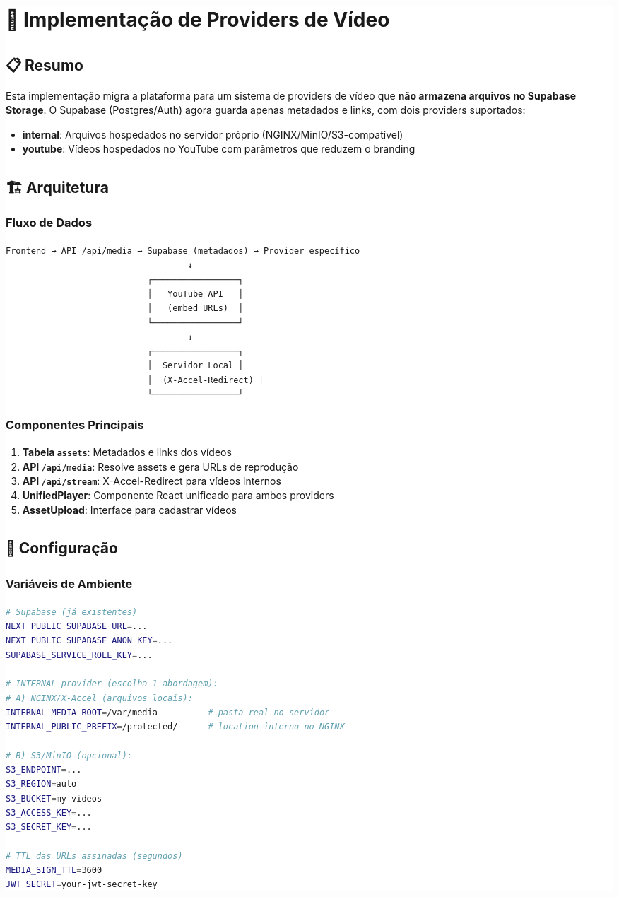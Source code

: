 # 🎥 Implementação de Providers de Vídeo

## 📋 Resumo

Esta implementação migra a plataforma para um sistema de providers de vídeo que **não armazena arquivos no Supabase Storage**. O Supabase (Postgres/Auth) agora guarda apenas metadados e links, com dois providers suportados:

- **internal**: Arquivos hospedados no servidor próprio (NGINX/MinIO/S3-compatível)
- **youtube**: Vídeos hospedados no YouTube com parâmetros que reduzem o branding

## 🏗️ Arquitetura

### Fluxo de Dados

```
Frontend → API /api/media → Supabase (metadados) → Provider específico
                                    ↓
                            ┌─────────────────┐
                            │   YouTube API   │
                            │   (embed URLs)  │
                            └─────────────────┘
                                    ↓
                            ┌─────────────────┐
                            │  Servidor Local │
                            │  (X-Accel-Redirect) │
                            └─────────────────┘
```

### Componentes Principais

1. **Tabela `assets`**: Metadados e links dos vídeos
2. **API `/api/media`**: Resolve assets e gera URLs de reprodução
3. **API `/api/stream`**: X-Accel-Redirect para vídeos internos
4. **UnifiedPlayer**: Componente React unificado para ambos providers
5. **AssetUpload**: Interface para cadastrar vídeos

## 🔧 Configuração

### Variáveis de Ambiente

```bash
# Supabase (já existentes)
NEXT_PUBLIC_SUPABASE_URL=...
NEXT_PUBLIC_SUPABASE_ANON_KEY=...
SUPABASE_SERVICE_ROLE_KEY=...

# INTERNAL provider (escolha 1 abordagem):
# A) NGINX/X-Accel (arquivos locais):
INTERNAL_MEDIA_ROOT=/var/media          # pasta real no servidor
INTERNAL_PUBLIC_PREFIX=/protected/      # location interno no NGINX

# B) S3/MinIO (opcional):
S3_ENDPOINT=...
S3_REGION=auto
S3_BUCKET=my-videos
S3_ACCESS_KEY=...
S3_SECRET_KEY=...

# TTL das URLs assinadas (segundos)
MEDIA_SIGN_TTL=3600
JWT_SECRET=your-jwt-secret-key
```